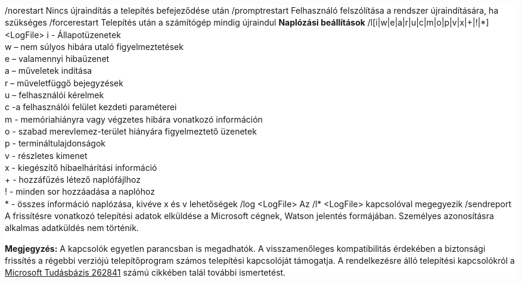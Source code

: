<tr class="even">
<td style="border:1px solid black;">/norestart</td>
<td style="border:1px solid black;">Nincs újraindítás a telepítés befejeződése után</td>
</tr>  
<tr class="odd">
<td style="border:1px solid black;">/promptrestart</td>
<td style="border:1px solid black;">Felhasználó felszólítása a rendszer újraindítására, ha szükséges</td>
</tr>  
<tr class="even">
<td style="border:1px solid black;">/forcerestart</td>
<td style="border:1px solid black;">Telepítés után a számítógép mindig újraindul</td>
</tr>  
<tr class="odd">
<td style="border:1px solid black;"><strong>Naplózási beállítások</strong></td>
<td style="border:1px solid black;"><strong></strong></td>
</tr>  
<tr class="even">
<td style="border:1px solid black;">/l[i|w|e|a|r|u|c|m|o|p|v|x|+|!|*] &lt;LogFile&gt;</td>
<td style="border:1px solid black;">i - Állapotüzenetek<br />
w – nem súlyos hibára utaló figyelmeztetések<br />  
e – valamennyi hibaüzenet<br />  
a – műveletek indítása<br />  
r – műveletfüggő bejegyzések<br />  
u – felhasználói kérelmek<br />  
c -a felhasználói felület kezdeti paraméterei<br />  
m - memóriahiányra vagy végzetes hibára vonatkozó információn<br />  
o - szabad merevlemez-terület hiányára figyelmeztető üzenetek<br />  
p - termináltulajdonságok<br />  
v - részletes kimenet<br />  
x - kiegészítő hibaelhárítási információ<br />  
+ - hozzáfűzés létező naplófájlhoz<br />  
! - minden sor hozzáadása a naplóhoz<br />
* - összes információ naplózása, kivéve x és v lehetőségek</td>
</tr>
<tr class="odd">
<td style="border:1px solid black;">/log &lt;LogFile&gt;</td>
<td style="border:1px solid black;">Az /l* &lt;LogFile&gt; kapcsolóval megegyezik</td>
</tr>  
<tr class="even">
<td style="border:1px solid black;">/sendreport</td>
<td style="border:1px solid black;">A frissítésre vonatkozó telepítési adatok elküldése a Microsoft cégnek, Watson jelentés formájában. Személyes azonosításra alkalmas adatküldés nem történik.</td>
</tr>  
</tbody>  
</table>
  
**Megjegyzés:** A kapcsolók egyetlen parancsban is megadhatók. A visszamenőleges kompatibilitás érdekében a biztonsági frissítés a régebbi verziójú telepítőprogram számos telepítési kapcsolóját támogatja. A rendelkezésre álló telepítési kapcsolókról a [Microsoft Tudásbázis 262841](http://support.microsoft.com/kb/262841) számú cikkében talál további ismertetést.
  